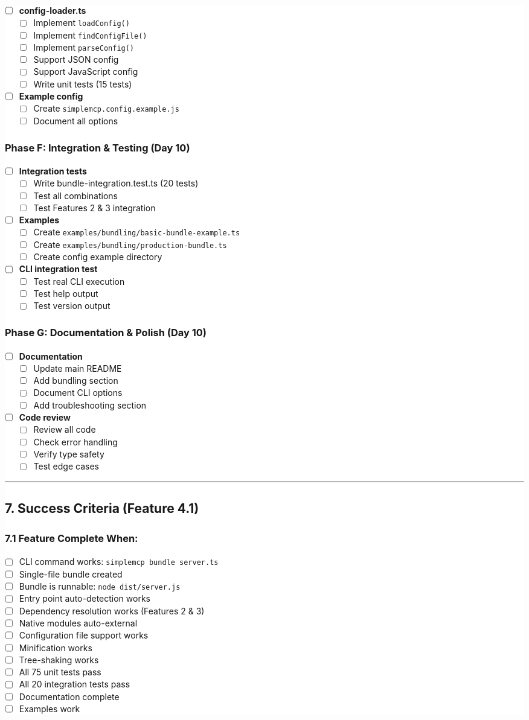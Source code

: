 - [ ] **config-loader.ts**
  - [ ] Implement `loadConfig()`
  - [ ] Implement `findConfigFile()`
  - [ ] Implement `parseConfig()`
  - [ ] Support JSON config
  - [ ] Support JavaScript config
  - [ ] Write unit tests (15 tests)

- [ ] **Example config**
  - [ ] Create `simplemcp.config.example.js`
  - [ ] Document all options

### Phase F: Integration & Testing (Day 10)

- [ ] **Integration tests**
  - [ ] Write bundle-integration.test.ts (20 tests)
  - [ ] Test all combinations
  - [ ] Test Features 2 & 3 integration

- [ ] **Examples**
  - [ ] Create `examples/bundling/basic-bundle-example.ts`
  - [ ] Create `examples/bundling/production-bundle.ts`
  - [ ] Create config example directory

- [ ] **CLI integration test**
  - [ ] Test real CLI execution
  - [ ] Test help output
  - [ ] Test version output

### Phase G: Documentation & Polish (Day 10)

- [ ] **Documentation**
  - [ ] Update main README
  - [ ] Add bundling section
  - [ ] Document CLI options
  - [ ] Add troubleshooting section

- [ ] **Code review**
  - [ ] Review all code
  - [ ] Check error handling
  - [ ] Verify type safety
  - [ ] Test edge cases

---

## 7. Success Criteria (Feature 4.1)

### 7.1 Feature Complete When:

- [ ] CLI command works: `simplemcp bundle server.ts`
- [ ] Single-file bundle created
- [ ] Bundle is runnable: `node dist/server.js`
- [ ] Entry point auto-detection works
- [ ] Dependency resolution works (Features 2 & 3)
- [ ] Native modules auto-external
- [ ] Configuration file support works
- [ ] Minification works
- [ ] Tree-shaking works
- [ ] All 75 unit tests pass
- [ ] All 20 integration tests pass
- [ ] Documentation complete
- [ ] Examples work
